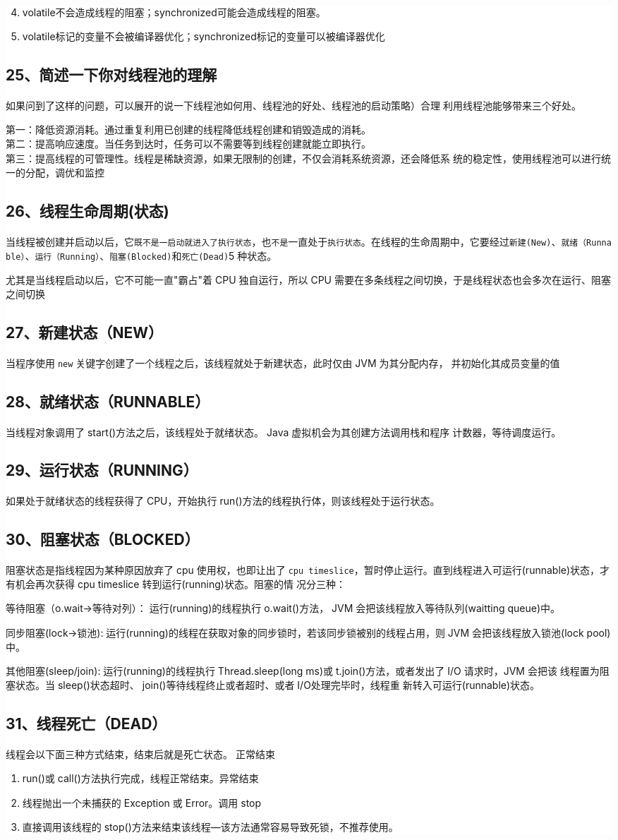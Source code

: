 4. volatile不会造成线程的阻塞；synchronized可能会造成线程的阻塞。

5. volatile标记的变量不会被编译器优化；synchronized标记的变量可以被编译器优化

## 25、简述一下你对线程池的理解
如果问到了这样的问题，可以展开的说一下线程池如何用、线程池的好处、线程池的启动策略）合理 利用线程池能够带来三个好处。

第一：降低资源消耗。通过重复利用已创建的线程降低线程创建和销毁造成的消耗。              
第二：提高响应速度。当任务到达时，任务可以不需要等到线程创建就能立即执行。             
第三：提高线程的可管理性。线程是稀缺资源，如果无限制的创建，不仅会消耗系统资源，还会降低系 统的稳定性，使用线程池可以进行统一的分配，调优和监控           

## 26、线程生命周期(状态)
当线程被创建并启动以后，它`既不是一启动就进入了执行状态`，也`不是`一直处于`执行状态`。在线程的生命周期中，它要经过`新建(New)`、`就绪（Runnable）`、`运行（Running）`、`阻塞(Blocked)`和`死亡(Dead)`5 种状态。

尤其是当线程启动以后，它不可能一直"霸占"着 CPU 独自运行，所以 CPU 需要在多条线程之间切换，于是线程状态也会多次在运行、阻塞之间切换

## 27、新建状态（NEW）
当程序使用 `new` 关键字创建了一个线程之后，该线程就处于新建状态，此时仅由 JVM 为其分配内存， 并初始化其成员变量的值

## 28、就绪状态（RUNNABLE）
当线程对象调用了 start()方法之后，该线程处于就绪状态。 Java 虚拟机会为其创建方法调用栈和程序 计数器，等待调度运行。

## 29、运行状态（RUNNING）
如果处于就绪状态的线程获得了 CPU，开始执行 run()方法的线程执行体，则该线程处于运行状态。

## 30、阻塞状态（BLOCKED）
阻塞状态是指线程因为某种原因放弃了 cpu 使用权，也即让出了 `cpu timeslice`，暂时停止运行。直到线程进入可运行(runnable)状态，才有机会再次获得 cpu timeslice 转到运行(running)状态。阻塞的情 况分三种：

等待阻塞（o.wait->等待对列）： 运行(running)的线程执行 o.wait()方法， JVM 会把该线程放入等待队列(waitting queue)中。

同步阻塞(lock->锁池): 运行(running)的线程在获取对象的同步锁时，若该同步锁被别的线程占用，则 JVM 会把该线程放入锁池(lock pool)中。

其他阻塞(sleep/join): 运行(running)的线程执行 Thread.sleep(long ms)或 t.join()方法，或者发出了 I/O 请求时，JVM 会把该 线程置为阻塞状态。当 sleep()状态超时、 join()等待线程终止或者超时、或者 I/O处理完毕时，线程重 新转入可运行(runnable)状态。


## 31、线程死亡（DEAD）
线程会以下面三种方式结束，结束后就是死亡状态。 正常结束

1. run()或 call()方法执行完成，线程正常结束。异常结束

2. 线程抛出一个未捕获的 Exception 或 Error。调用 stop

3. 直接调用该线程的 stop()方法来结束该线程—该方法通常容易导致死锁，不推荐使用。

